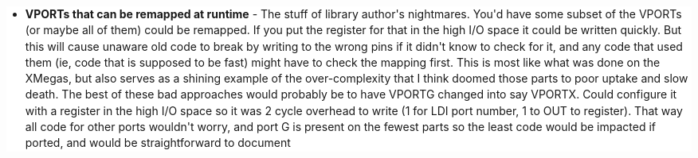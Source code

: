 * **VPORTs that can be remapped at runtime** - The stuff of library author's nightmares. You'd have some subset of the VPORTs (or maybe all of them) could be remapped. If you put the register for that in the high I/O space it could be written quickly. But this will cause unaware old code to break by writing to the wrong pins if it didn't know to check for it, and any code that used them (ie, code that is supposed to be fast) might have to check the mapping first. This is most like what was done on the XMegas, but also serves as a shining example of the over-complexity that I think doomed those parts to poor uptake and slow death. The best of these bad approaches would probably be to have VPORTG changed into say VPORTX. Could configure it with a register in the high I/O space so it was 2 cycle overhead to write (1 for LDI port number, 1 to OUT to register). That way all code for other ports wouldn't worry, and port G is present on the fewest parts so the least code would be impacted if ported, and would be straightforward to document
